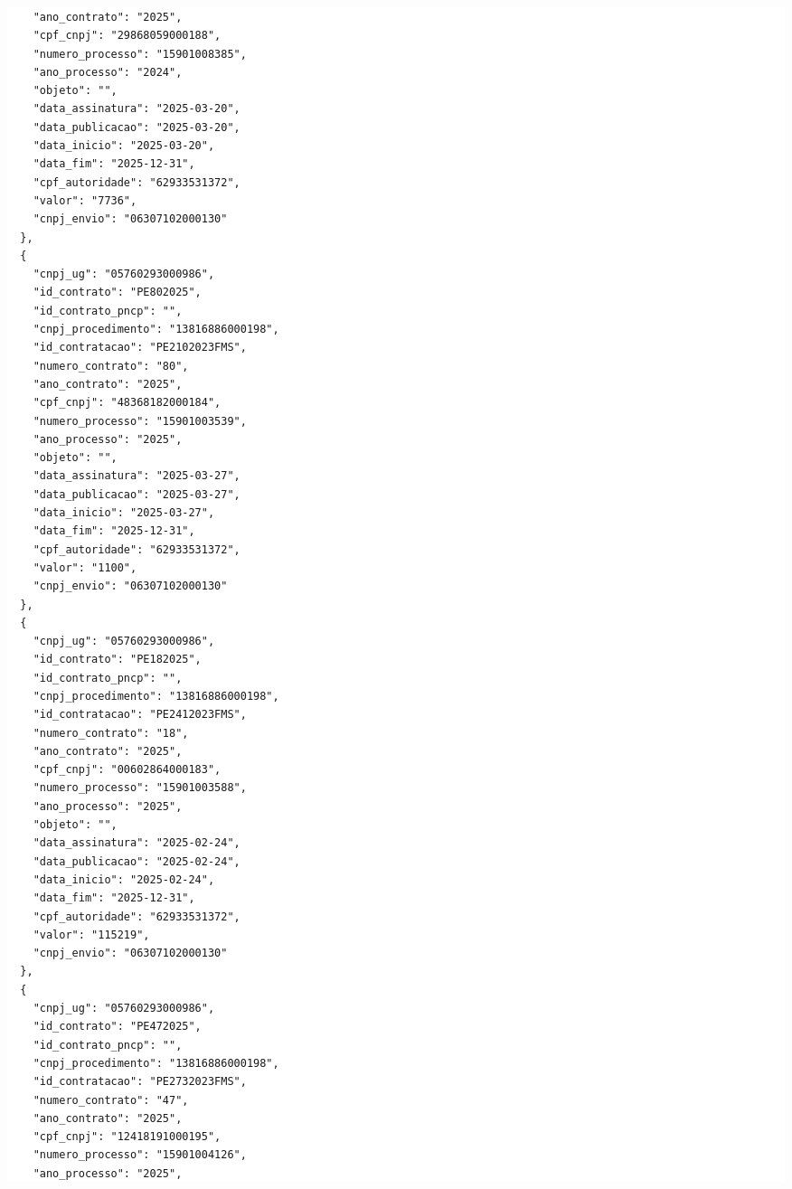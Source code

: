         "ano_contrato": "2025",
        "cpf_cnpj": "29868059000188",
        "numero_processo": "15901008385",
        "ano_processo": "2024",
        "objeto": "",
        "data_assinatura": "2025-03-20",
        "data_publicacao": "2025-03-20",
        "data_inicio": "2025-03-20",
        "data_fim": "2025-12-31",
        "cpf_autoridade": "62933531372",
        "valor": "7736",
        "cnpj_envio": "06307102000130"
      },
      {
        "cnpj_ug": "05760293000986",
        "id_contrato": "PE802025",
        "id_contrato_pncp": "",
        "cnpj_procedimento": "13816886000198",
        "id_contratacao": "PE2102023FMS",
        "numero_contrato": "80",
        "ano_contrato": "2025",
        "cpf_cnpj": "48368182000184",
        "numero_processo": "15901003539",
        "ano_processo": "2025",
        "objeto": "",
        "data_assinatura": "2025-03-27",
        "data_publicacao": "2025-03-27",
        "data_inicio": "2025-03-27",
        "data_fim": "2025-12-31",
        "cpf_autoridade": "62933531372",
        "valor": "1100",
        "cnpj_envio": "06307102000130"
      },
      {
        "cnpj_ug": "05760293000986",
        "id_contrato": "PE182025",
        "id_contrato_pncp": "",
        "cnpj_procedimento": "13816886000198",
        "id_contratacao": "PE2412023FMS",
        "numero_contrato": "18",
        "ano_contrato": "2025",
        "cpf_cnpj": "00602864000183",
        "numero_processo": "15901003588",
        "ano_processo": "2025",
        "objeto": "",
        "data_assinatura": "2025-02-24",
        "data_publicacao": "2025-02-24",
        "data_inicio": "2025-02-24",
        "data_fim": "2025-12-31",
        "cpf_autoridade": "62933531372",
        "valor": "115219",
        "cnpj_envio": "06307102000130"
      },
      {
        "cnpj_ug": "05760293000986",
        "id_contrato": "PE472025",
        "id_contrato_pncp": "",
        "cnpj_procedimento": "13816886000198",
        "id_contratacao": "PE2732023FMS",
        "numero_contrato": "47",
        "ano_contrato": "2025",
        "cpf_cnpj": "12418191000195",
        "numero_processo": "15901004126",
        "ano_processo": "2025",